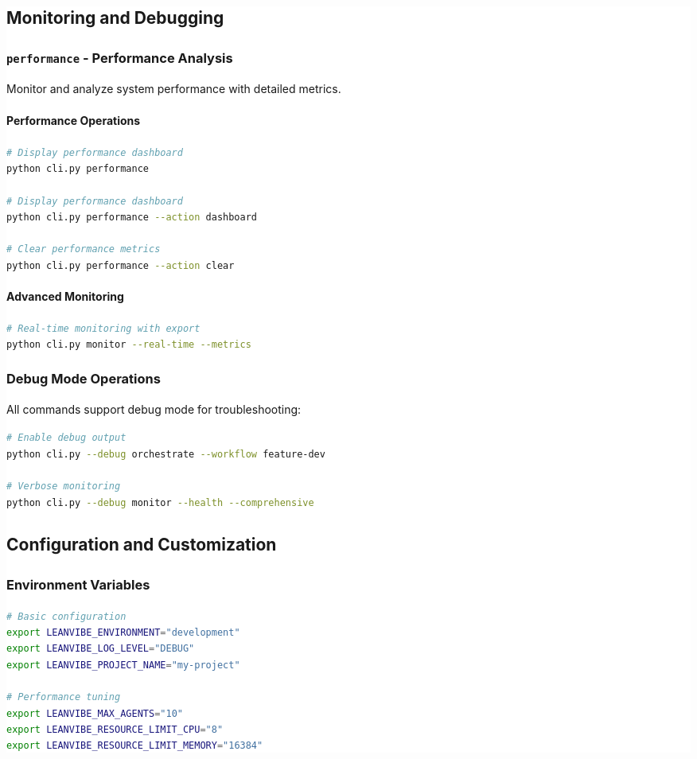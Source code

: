 ## Monitoring and Debugging

### `performance` - Performance Analysis

Monitor and analyze system performance with detailed metrics.

#### Performance Operations

```bash
# Display performance dashboard
python cli.py performance

# Display performance dashboard
python cli.py performance --action dashboard

# Clear performance metrics
python cli.py performance --action clear
```

#### Advanced Monitoring

```bash
# Real-time monitoring with export
python cli.py monitor --real-time --metrics
```

### Debug Mode Operations

All commands support debug mode for troubleshooting:

```bash
# Enable debug output
python cli.py --debug orchestrate --workflow feature-dev

# Verbose monitoring
python cli.py --debug monitor --health --comprehensive
```

## Configuration and Customization

### Environment Variables

```bash
# Basic configuration
export LEANVIBE_ENVIRONMENT="development"
export LEANVIBE_LOG_LEVEL="DEBUG"
export LEANVIBE_PROJECT_NAME="my-project"

# Performance tuning
export LEANVIBE_MAX_AGENTS="10"
export LEANVIBE_RESOURCE_LIMIT_CPU="8"
export LEANVIBE_RESOURCE_LIMIT_MEMORY="16384"
```
